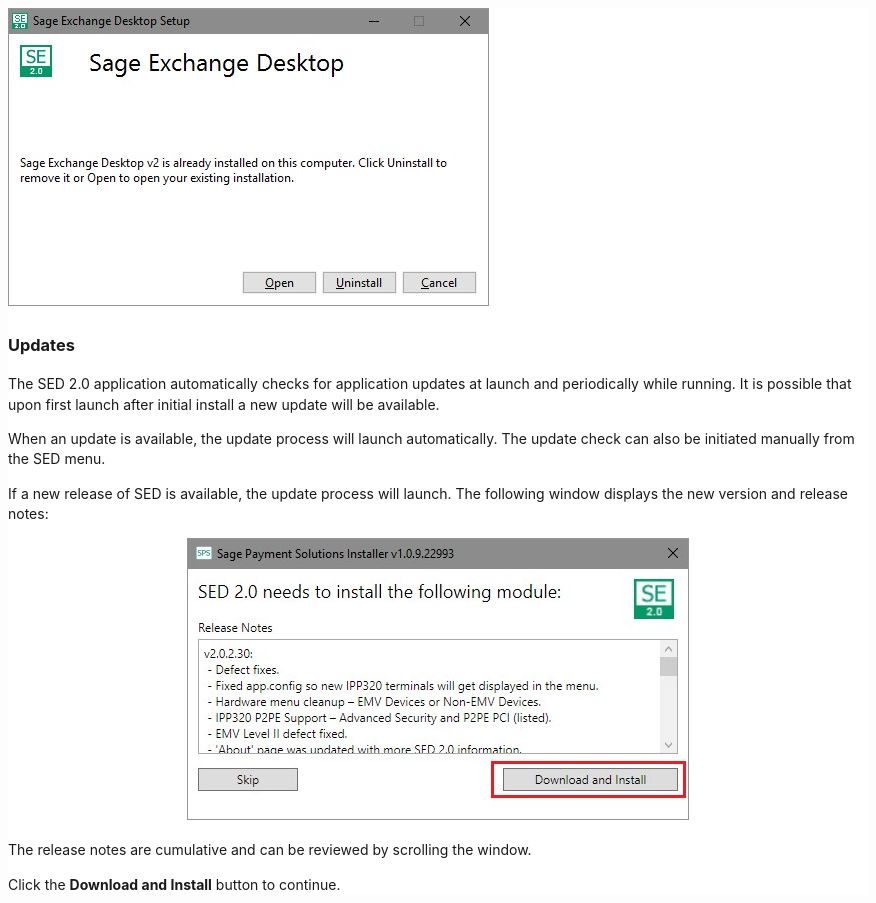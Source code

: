  ![Uninstall SED](./Images/Uninstall_SED.jpg)

 </div>

### <a name="Updates"></a> Updates
The SED 2.0 application automatically checks for application updates at launch and periodically while running. It is possible that upon first launch after initial install a new update will be available.

When an update is available, the update process will launch automatically. The update check can also be initiated manually from the SED menu.

If a new release of SED is available, the update process will launch. The following window displays the new version and release notes:

<div align = "center">

 ![Software Update Available](./Images/SED_Update_Available.jpg)

 </div>

The release notes are cumulative and can be reviewed by scrolling the window.

Click the **Download and Install** button to continue.
